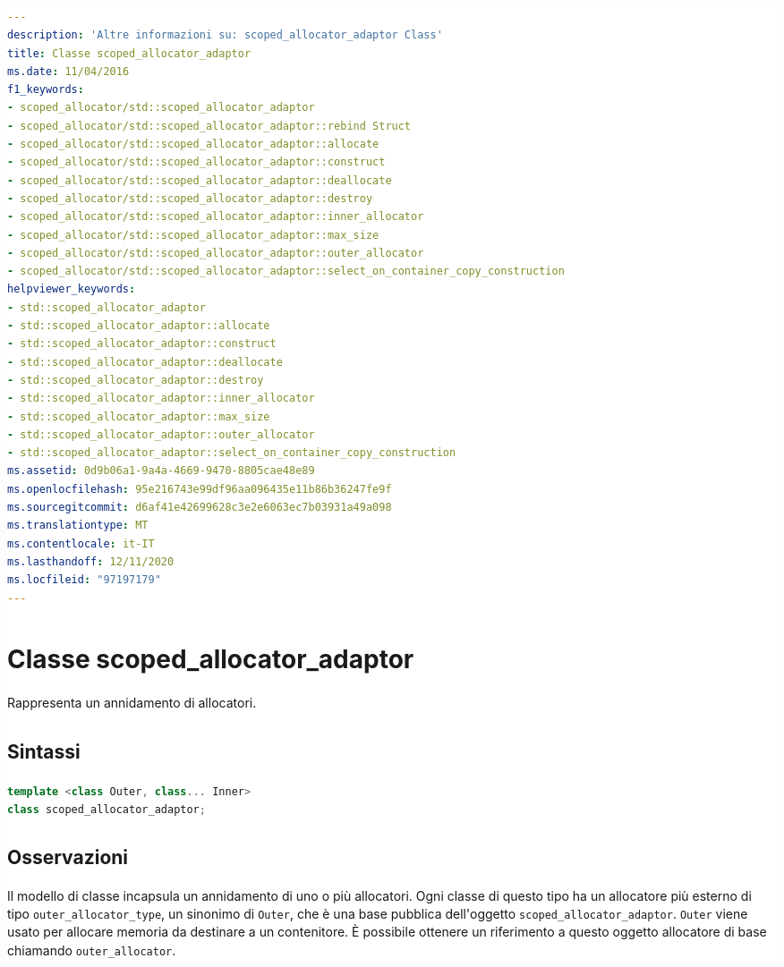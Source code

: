 ```yaml
---
description: 'Altre informazioni su: scoped_allocator_adaptor Class'
title: Classe scoped_allocator_adaptor
ms.date: 11/04/2016
f1_keywords:
- scoped_allocator/std::scoped_allocator_adaptor
- scoped_allocator/std::scoped_allocator_adaptor::rebind Struct
- scoped_allocator/std::scoped_allocator_adaptor::allocate
- scoped_allocator/std::scoped_allocator_adaptor::construct
- scoped_allocator/std::scoped_allocator_adaptor::deallocate
- scoped_allocator/std::scoped_allocator_adaptor::destroy
- scoped_allocator/std::scoped_allocator_adaptor::inner_allocator
- scoped_allocator/std::scoped_allocator_adaptor::max_size
- scoped_allocator/std::scoped_allocator_adaptor::outer_allocator
- scoped_allocator/std::scoped_allocator_adaptor::select_on_container_copy_construction
helpviewer_keywords:
- std::scoped_allocator_adaptor
- std::scoped_allocator_adaptor::allocate
- std::scoped_allocator_adaptor::construct
- std::scoped_allocator_adaptor::deallocate
- std::scoped_allocator_adaptor::destroy
- std::scoped_allocator_adaptor::inner_allocator
- std::scoped_allocator_adaptor::max_size
- std::scoped_allocator_adaptor::outer_allocator
- std::scoped_allocator_adaptor::select_on_container_copy_construction
ms.assetid: 0d9b06a1-9a4a-4669-9470-8805cae48e89
ms.openlocfilehash: 95e216743e99df96aa096435e11b86b36247fe9f
ms.sourcegitcommit: d6af41e42699628c3e2e6063ec7b03931a49a098
ms.translationtype: MT
ms.contentlocale: it-IT
ms.lasthandoff: 12/11/2020
ms.locfileid: "97197179"
---
```

# <a name="scoped_allocator_adaptor-class"></a>Classe scoped_allocator_adaptor

Rappresenta un annidamento di allocatori.

## <a name="syntax"></a>Sintassi

```cpp
template <class Outer, class... Inner>
class scoped_allocator_adaptor;
```

## <a name="remarks"></a>Osservazioni

Il modello di classe incapsula un annidamento di uno o più allocatori. Ogni classe di questo tipo ha un allocatore più esterno di tipo `outer_allocator_type`, un sinonimo di `Outer`, che è una base pubblica dell'oggetto `scoped_allocator_adaptor`. `Outer` viene usato per allocare memoria da destinare a un contenitore. È possibile ottenere un riferimento a questo oggetto allocatore di base chiamando `outer_allocator`.
